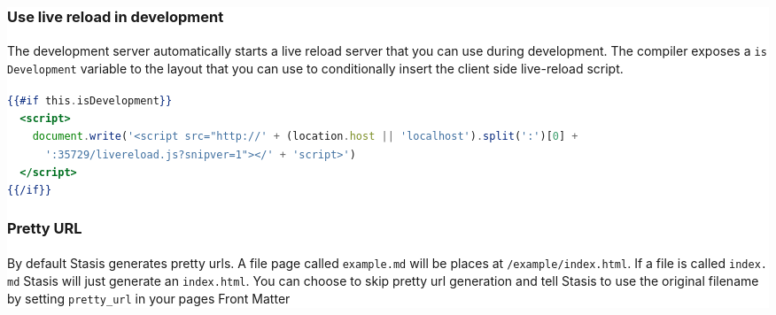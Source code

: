 ### Use live reload in development

The development server automatically starts a live reload server that you can use during development.
The compiler exposes a `isDevelopment` variable to the layout that you can use to conditionally insert the client side live-reload script.

```handlebars
{{#if this.isDevelopment}}
  <script>
    document.write('<script src="http://' + (location.host || 'localhost').split(':')[0] +
      ':35729/livereload.js?snipver=1"></' + 'script>')
  </script>
{{/if}}
```

### Pretty URL

By default Stasis generates pretty urls. A file page called `example.md` will be places at `/example/index.html`. 
If a file is called `index.md` Stasis will just generate an `index.html`. 
You can choose to skip pretty url generation and tell Stasis to use the original filename by setting `pretty_url` in your pages Front Matter

